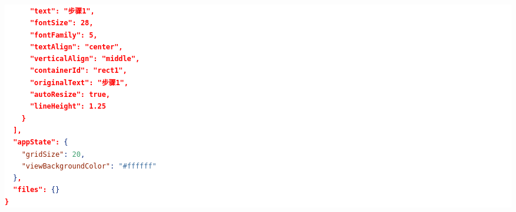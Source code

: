 ```json
      "text": "步骤1",
      "fontSize": 28,
      "fontFamily": 5,
      "textAlign": "center",
      "verticalAlign": "middle",
      "containerId": "rect1",
      "originalText": "步骤1",
      "autoResize": true,
      "lineHeight": 1.25
    }
  ],
  "appState": {
    "gridSize": 20,
    "viewBackgroundColor": "#ffffff"
  },
  "files": {}
}

